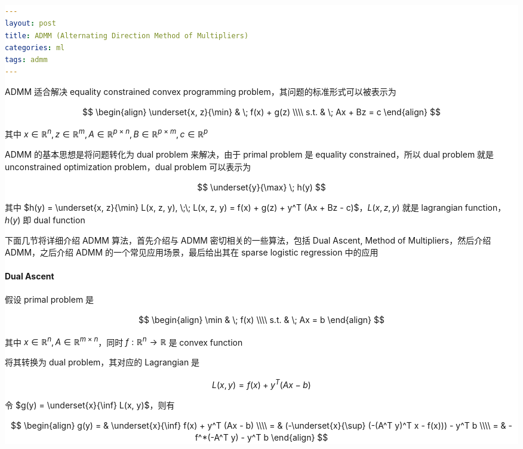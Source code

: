```yaml
---
layout: post
title: ADMM (Alternating Direction Method of Multipliers)
categories: ml
tags: admm
---
```


ADMM 适合解决 equality constrained convex programming problem，其问题的标准形式可以被表示为

$$
\begin{align}
\underset{x, z}{\min} & \; f(x) + g(z) \\\\
s.t. & \; Ax + Bz = c
\end{align}
$$

其中 $x \in \mathbb{R}^n, z \in \mathbb{R}^m, A \in \mathbb{R}^{p\times n}, B \in \mathbb{R}^{p\times m}, c \in \mathbb{R}^p$

ADMM 的基本思想是将问题转化为 dual problem 来解决，由于 primal problem 是 equality constrained，所以 dual problem 就是 unconstrained optimization problem，dual problem 可以表示为

$$ \underset{y}{\max} \; h(y) $$

其中 $h(y) = \underset{x, z}{\min} L(x, z, y), \;\; L(x, z, y) = f(x) + g(z) + y^T (Ax + Bz - c)$，$L(x, z, y)$ 就是 lagrangian function，$h(y)$ 即 dual function

下面几节将详细介绍 ADMM 算法，首先介绍与 ADMM 密切相关的一些算法，包括 Dual Ascent, Method of Multipliers，然后介绍 ADMM，之后介绍 ADMM 的一个常见应用场景，最后给出其在 sparse logistic regression 中的应用

#### Dual Ascent

假设 primal problem 是

$$
\begin{align}
\min & \; f(x) \\\\
s.t. & \; Ax = b
\end{align}
$$

其中 $x \in \mathbb{R}^n, A \in \mathbb{R}^{m\times n}$，同时 $f: \mathbb{R}^n \rightarrow \mathbb{R}$ 是 convex function

将其转换为 dual problem，其对应的 Lagrangian 是

$$ L(x, y) = f(x) + y^T (Ax - b) $$

令 $g(y) = \underset{x}{\inf} L(x, y)$，则有

$$
\begin{align}
g(y) = & \underset{x}{\inf} f(x) + y^T (Ax - b) \\\\
= & (-\underset{x}{\sup} (-(A^T y)^T x - f(x))) - y^T b \\\\
= & -f^*(-A^T y) - y^T b
\end{align}
$$
